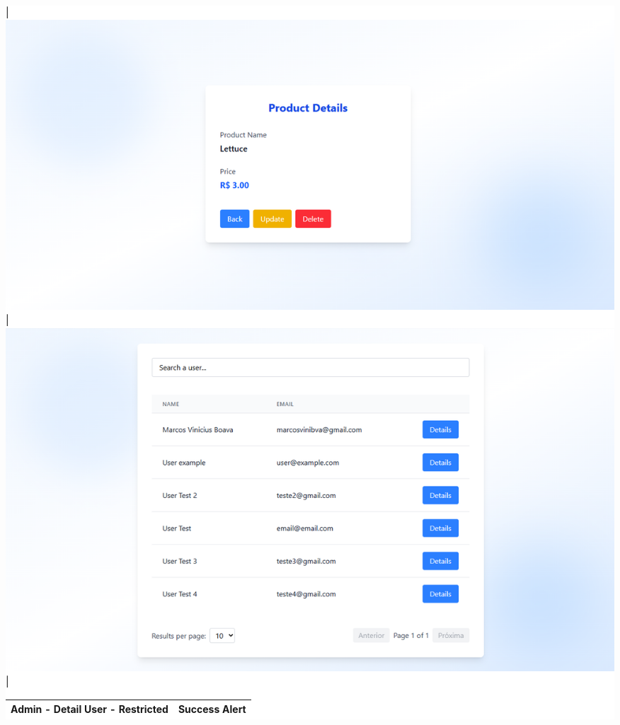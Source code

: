 | ![Admin Detail Product](screenshots/adminDetailProduct.png) | ![Admin ManageUsers](screenshots/adminManageUsers.png) |

| Admin - Detail User - Restricted | Success Alert      |
|---------------------------|---------------------------|